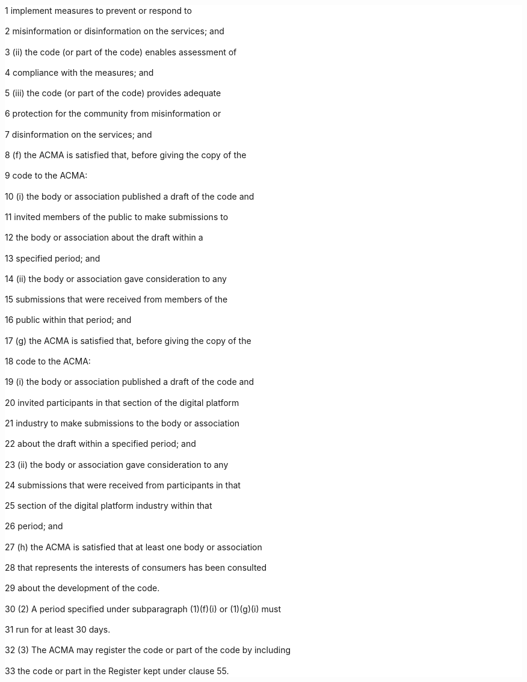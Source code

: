 1 implement measures to prevent or respond to

2 misinformation or disinformation on the services; and

3 (ii) the code (or part of the code) enables assessment of

4 compliance with the measures; and

5 (iii) the code (or part of the code) provides adequate

6 protection for the community from misinformation or

7 disinformation on the services; and

8 (f) the ACMA is satisfied that, before giving the copy of the

9 code to the ACMA:

10 (i) the body or association published a draft of the code and

11 invited members of the public to make submissions to

12 the body or association about the draft within a

13 specified period; and

14 (ii) the body or association gave consideration to any

15 submissions that were received from members of the

16 public within that period; and

17 (g) the ACMA is satisfied that, before giving the copy of the

18 code to the ACMA:

19 (i) the body or association published a draft of the code and

20 invited participants in that section of the digital platform

21 industry to make submissions to the body or association

22 about the draft within a specified period; and

23 (ii) the body or association gave consideration to any

24 submissions that were received from participants in that

25 section of the digital platform industry within that

26 period; and

27 (h) the ACMA is satisfied that at least one body or association

28 that represents the interests of consumers has been consulted

29 about the development of the code.

30 (2) A period specified under subparagraph (1)(f)(i) or (1)(g)(i) must

31 run for at least 30 days.

32 (3) The ACMA may register the code or part of the code by including

33 the code or part in the Register kept under clause 55.
